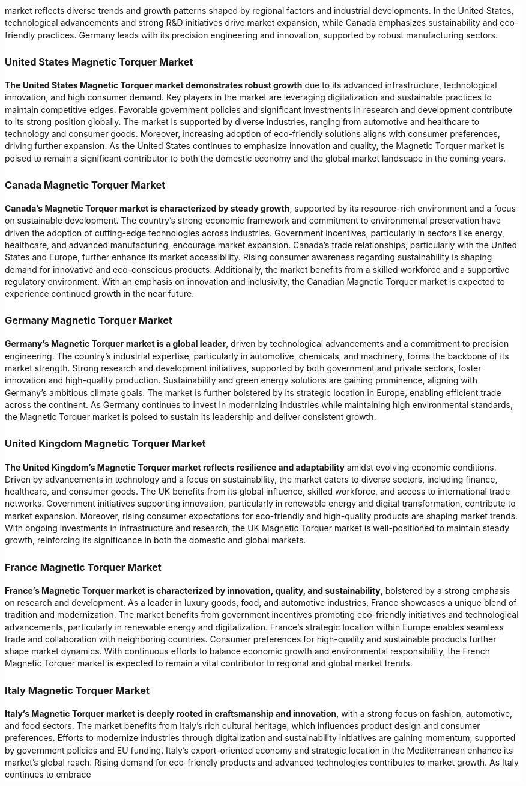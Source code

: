 market reflects diverse trends and growth patterns shaped by regional factors and industrial developments. In the United States, technological advancements and strong R&amp;D initiatives drive market expansion, while Canada emphasizes sustainability and eco-friendly practices. Germany leads with its precision engineering and innovation, supported by robust manufacturing sectors.</span></em></p></blockquote><h3><strong>United States Magnetic Torquer Market</strong></h3><p><strong>The United States Magnetic Torquer market demonstrates robust growth</strong> due to its advanced infrastructure, technological innovation, and high consumer demand. Key players in the market are leveraging digitalization and sustainable practices to maintain competitive edges. Favorable government policies and significant investments in research and development contribute to its strong position globally. The market is supported by diverse industries, ranging from automotive and healthcare to technology and consumer goods. Moreover, increasing adoption of eco-friendly solutions aligns with consumer preferences, driving further expansion. As the United States continues to emphasize innovation and quality, the Magnetic Torquer market is poised to remain a significant contributor to both the domestic economy and the global market landscape in the coming years.</p><h3><strong>Canada Magnetic Torquer Market</strong></h3><p><strong>Canada&rsquo;s Magnetic Torquer market is characterized by steady growth</strong>, supported by its resource-rich environment and a focus on sustainable development. The country&rsquo;s strong economic framework and commitment to environmental preservation have driven the adoption of cutting-edge technologies across industries. Government incentives, particularly in sectors like energy, healthcare, and advanced manufacturing, encourage market expansion. Canada&rsquo;s trade relationships, particularly with the United States and Europe, further enhance its market accessibility. Rising consumer awareness regarding sustainability is shaping demand for innovative and eco-conscious products. Additionally, the market benefits from a skilled workforce and a supportive regulatory environment. With an emphasis on innovation and inclusivity, the Canadian Magnetic Torquer market is expected to experience continued growth in the near future.</p><h3><strong>Germany Magnetic Torquer Market</strong></h3><p><strong>Germany&rsquo;s Magnetic Torquer market is a global leader</strong>, driven by technological advancements and a commitment to precision engineering. The country&rsquo;s industrial expertise, particularly in automotive, chemicals, and machinery, forms the backbone of its market strength. Strong research and development initiatives, supported by both government and private sectors, foster innovation and high-quality production. Sustainability and green energy solutions are gaining prominence, aligning with Germany&rsquo;s ambitious climate goals. The market is further bolstered by its strategic location in Europe, enabling efficient trade across the continent. As Germany continues to invest in modernizing industries while maintaining high environmental standards, the Magnetic Torquer market is poised to sustain its leadership and deliver consistent growth.</p><h3><strong>United Kingdom Magnetic Torquer Market</strong></h3><p><strong>The United Kingdom&rsquo;s Magnetic Torquer market reflects resilience and adaptability</strong> amidst evolving economic conditions. Driven by advancements in technology and a focus on sustainability, the market caters to diverse sectors, including finance, healthcare, and consumer goods. The UK benefits from its global influence, skilled workforce, and access to international trade networks. Government initiatives supporting innovation, particularly in renewable energy and digital transformation, contribute to market expansion. Moreover, rising consumer expectations for eco-friendly and high-quality products are shaping market trends. With ongoing investments in infrastructure and research, the UK Magnetic Torquer market is well-positioned to maintain steady growth, reinforcing its significance in both the domestic and global markets.</p><h3><strong>France Magnetic Torquer Market</strong></h3><p><strong>France&rsquo;s Magnetic Torquer market is characterized by innovation, quality, and sustainability</strong>, bolstered by a strong emphasis on research and development. As a leader in luxury goods, food, and automotive industries, France showcases a unique blend of tradition and modernization. The market benefits from government incentives promoting eco-friendly initiatives and technological advancements, particularly in renewable energy and digitalization. France&rsquo;s strategic location within Europe enables seamless trade and collaboration with neighboring countries. Consumer preferences for high-quality and sustainable products further shape market dynamics. With continuous efforts to balance economic growth and environmental responsibility, the French Magnetic Torquer market is expected to remain a vital contributor to regional and global market trends.</p><h3><strong>Italy Magnetic Torquer Market</strong></h3><p><strong>Italy&rsquo;s Magnetic Torquer market is deeply rooted in craftsmanship and innovation</strong>, with a strong focus on fashion, automotive, and food sectors. The market benefits from Italy&rsquo;s rich cultural heritage, which influences product design and consumer preferences. Efforts to modernize industries through digitalization and sustainability initiatives are gaining momentum, supported by government policies and EU funding. Italy&rsquo;s export-oriented economy and strategic location in the Mediterranean enhance its market&rsquo;s global reach. Rising demand for eco-friendly products and advanced technologies contributes to market growth. As Italy continues to embrace